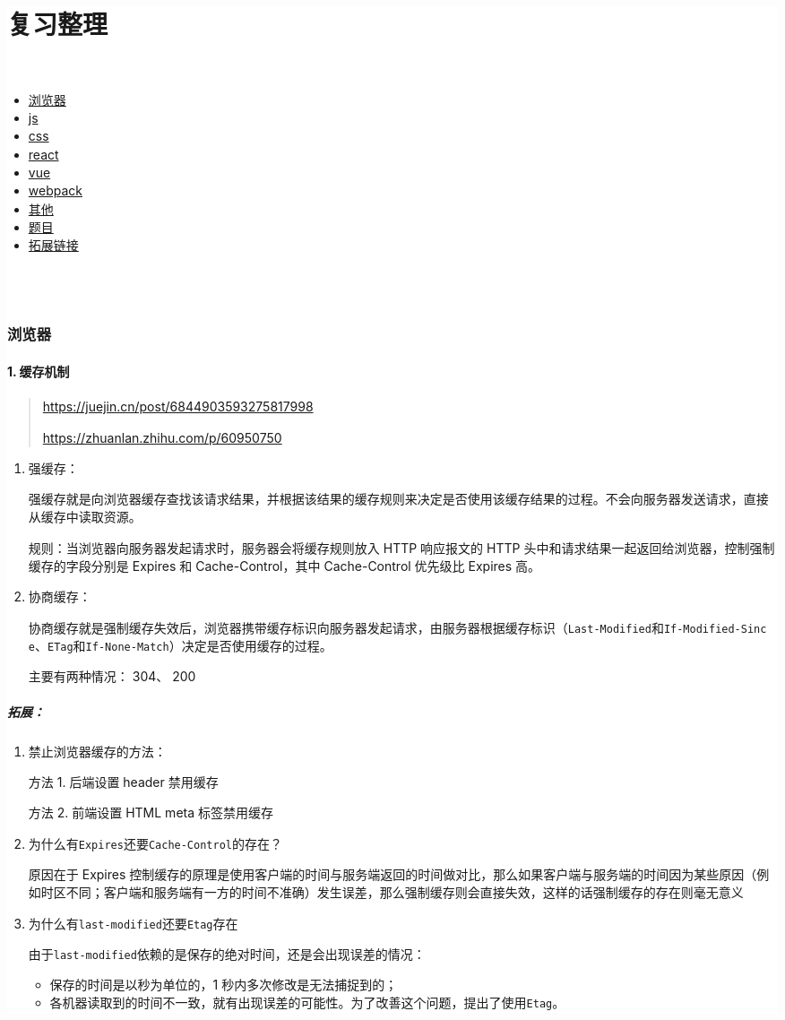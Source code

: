 # 复习整理

<br/>

- [浏览器](#浏览器)
- [js](#js)
- [css](#css)
- [react](#react)
- [vue](#vue)
- [webpack](#webpack)
- [其他](#其他)
- [题目](#题目)
- [拓展链接](#拓展链接)

<br/><br/>

### 浏览器

#### 1. 缓存机制

> https://juejin.cn/post/6844903593275817998
>
> https://zhuanlan.zhihu.com/p/60950750

1. 强缓存：

   强缓存就是向浏览器缓存查找该请求结果，并根据该结果的缓存规则来决定是否使用该缓存结果的过程。不会向服务器发送请求，直接从缓存中读取资源。

   规则：当浏览器向服务器发起请求时，服务器会将缓存规则放入 HTTP 响应报文的 HTTP 头中和请求结果一起返回给浏览器，控制强制缓存的字段分别是 Expires 和 Cache-Control，其中 Cache-Control 优先级比 Expires 高。

2. 协商缓存：

   协商缓存就是强制缓存失效后，浏览器携带缓存标识向服务器发起请求，由服务器根据缓存标识（`Last-Modified`和`If-Modified-Since`、`ETag`和`If-None-Match`）决定是否使用缓存的过程。

   主要有两种情况： 304、 200

##### 拓展：

1. 禁止浏览器缓存的方法：

   方法 1. 后端设置 header 禁用缓存

   方法 2. 前端设置 HTML meta 标签禁用缓存

2. 为什么有`Expires`还要`Cache-Control`的存在？

   原因在于 Expires 控制缓存的原理是使用客户端的时间与服务端返回的时间做对比，那么如果客户端与服务端的时间因为某些原因（例如时区不同；客户端和服务端有一方的时间不准确）发生误差，那么强制缓存则会直接失效，这样的话强制缓存的存在则毫无意义

3. 为什么有`last-modified`还要`Etag`存在

   由于`last-modified`依赖的是保存的绝对时间，还是会出现误差的情况：

   - 保存的时间是以秒为单位的，1 秒内多次修改是无法捕捉到的；
   - 各机器读取到的时间不一致，就有出现误差的可能性。为了改善这个问题，提出了使用`Etag`。
